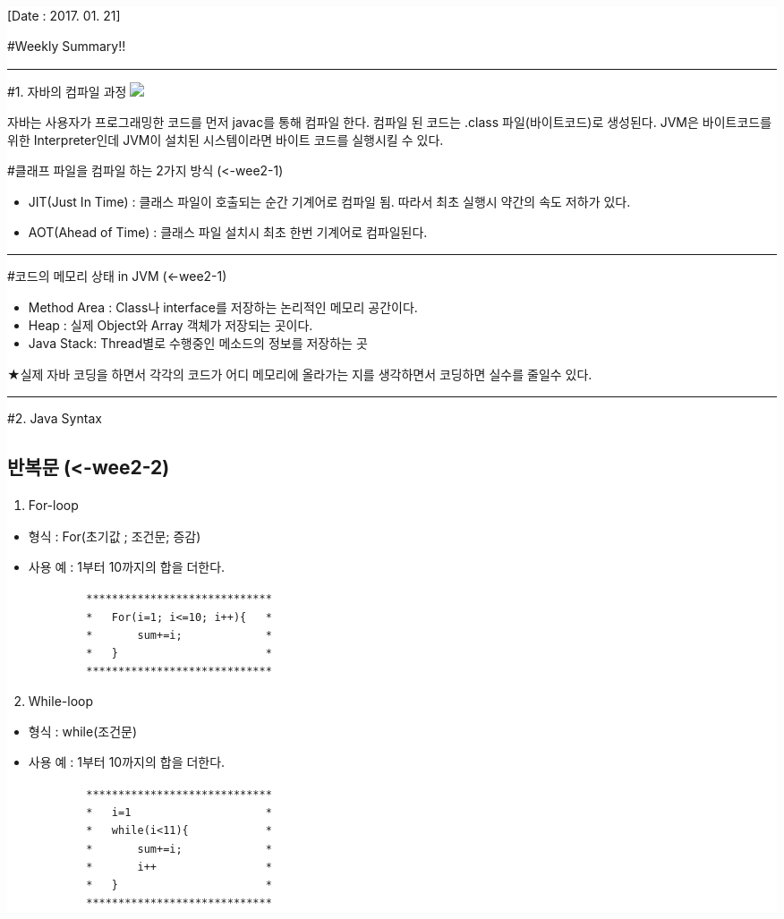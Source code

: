 [Date : 2017. 01. 21]

#Weekly Summary!!

-------------------------------
#1. 자바의 컴파일 과정
![](http://i.imgur.com/o8Cuk4p.png)

자바는 사용자가 프로그래밍한 코드를 먼저 javac를 통해 컴파일 한다. 컴파일 된 코드는 .class 파일(바이트코드)로 생성된다. JVM은 바이트코드를 위한 Interpreter인데 JVM이 설치된 시스템이라면 바이트 코드를 실행시킬 수 있다. 

#클래프 파일을 컴파일 하는 2가지 방식 (<-wee2-1)
- JIT(Just In Time) : 클래스 파일이 호출되는 순간 기계어로 컴파일 됨. 따라서 최초 실행시 약간의 속도 저하가 있다.


- AOT(Ahead of Time) : 클래스 파일 설치시 최초 한번 기계어로 컴파일된다.

---------------------------------------
#코드의 메모리 상태 in JVM (<-wee2-1)
- Method Area : Class나 interface를 저장하는 논리적인 메모리 공간이다.
- Heap : 실제 Object와 Array 객체가 저장되는 곳이다.  
- Java Stack: Thread별로 수행중인 메소드의 정보를 저장하는 곳
	 
★실제 자바 코딩을 하면서 각각의 코드가 어디 메모리에 올라가는 지를 생각하면서 코딩하면
실수를 줄일수 있다.

--------------------------------------------

#2. Java Syntax

## 반복문 (<-wee2-2)
1. For-loop
 
 - 형식 : For(초기값 ; 조건문; 증감)

 - 사용 예 : 1부터 10까지의 합을 더한다.

				*****************************
				*	For(i=1; i<=10; i++){   *
				*		sum+=i;             *
				*	}                       *
                *****************************
				

2. While-loop

 - 형식 : while(조건문)

 - 사용 예 : 1부터 10까지의 합을 더한다.

				*****************************
				*	i=1   					*
				*	while(i<11){            *
				*		sum+=i;             *
				*		i++	                *
				*	}                       *
                *****************************

